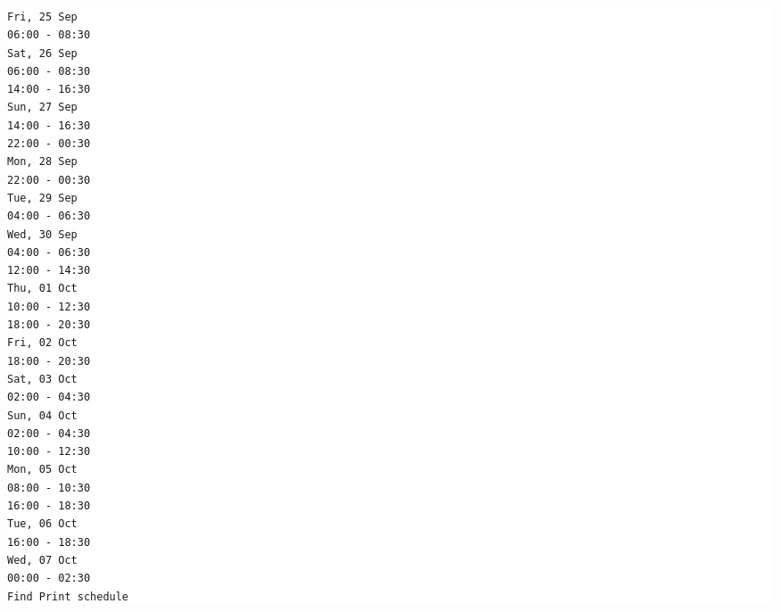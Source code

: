     Fri, 25 Sep
    06:00 - 08:30
    Sat, 26 Sep
    06:00 - 08:30
    14:00 - 16:30
    Sun, 27 Sep
    14:00 - 16:30
    22:00 - 00:30
    Mon, 28 Sep
    22:00 - 00:30
    Tue, 29 Sep
    04:00 - 06:30
    Wed, 30 Sep
    04:00 - 06:30
    12:00 - 14:30
    Thu, 01 Oct
    10:00 - 12:30
    18:00 - 20:30
    Fri, 02 Oct
    18:00 - 20:30
    Sat, 03 Oct
    02:00 - 04:30
    Sun, 04 Oct
    02:00 - 04:30
    10:00 - 12:30
    Mon, 05 Oct
    08:00 - 10:30
    16:00 - 18:30
    Tue, 06 Oct
    16:00 - 18:30
    Wed, 07 Oct
    00:00 - 02:30
    Find Print schedule

